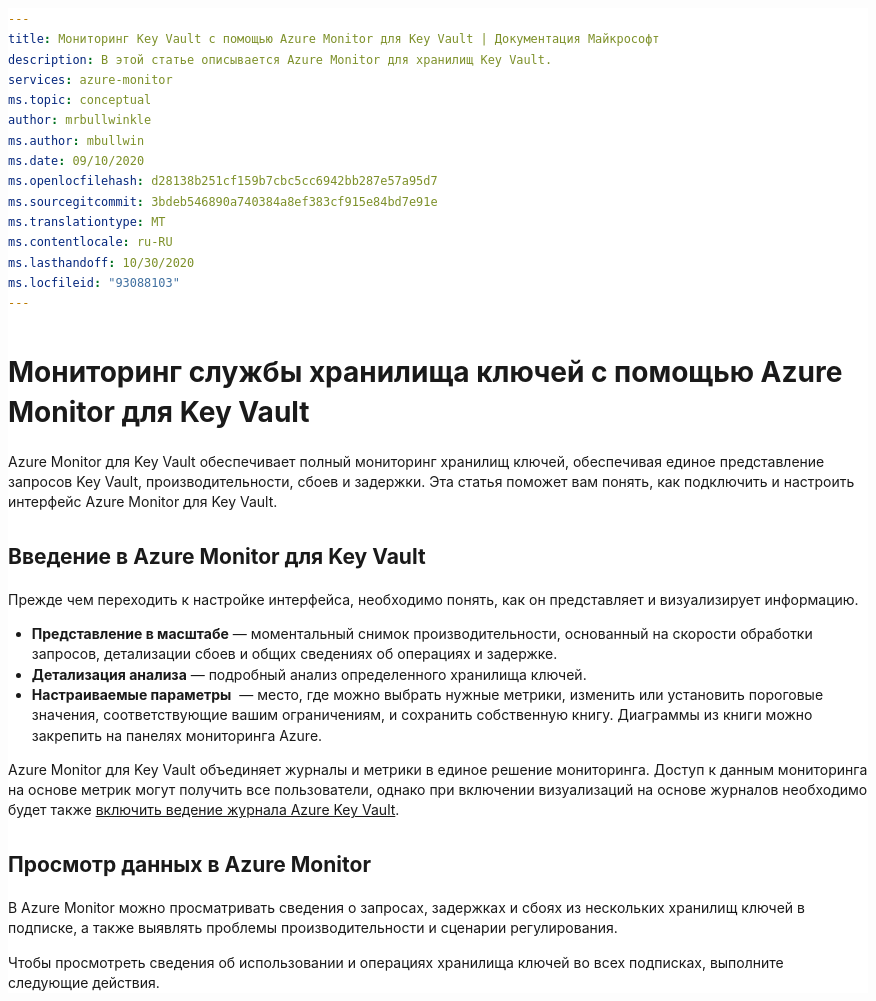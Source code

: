 ```yaml
---
title: Мониторинг Key Vault с помощью Azure Monitor для Key Vault | Документация Майкрософт
description: В этой статье описывается Azure Monitor для хранилищ Key Vault.
services: azure-monitor
ms.topic: conceptual
author: mrbullwinkle
ms.author: mbullwin
ms.date: 09/10/2020
ms.openlocfilehash: d28138b251cf159b7cbc5cc6942bb287e57a95d7
ms.sourcegitcommit: 3bdeb546890a740384a8ef383cf915e84bd7e91e
ms.translationtype: MT
ms.contentlocale: ru-RU
ms.lasthandoff: 10/30/2020
ms.locfileid: "93088103"
---
```

# <a name="monitoring-your-key-vault-service-with-azure-monitor-for-key-vault"></a>Мониторинг службы хранилища ключей с помощью Azure Monitor для Key Vault
Azure Monitor для Key Vault обеспечивает полный мониторинг хранилищ ключей, обеспечивая единое представление запросов Key Vault, производительности, сбоев и задержки.
Эта статья поможет вам понять, как подключить и настроить интерфейс Azure Monitor для Key Vault.

## <a name="introduction-to-azure-monitor-for-key-vault"></a>Введение в Azure Monitor для Key Vault

Прежде чем переходить к настройке интерфейса, необходимо понять, как он представляет и визуализирует информацию.
-    **Представление в масштабе** — моментальный снимок производительности, основанный на скорости обработки запросов, детализации сбоев и общих сведениях об операциях и задержке.
-   **Детализация анализа** — подробный анализ определенного хранилища ключей.
-    **Настраиваемые параметры**  — место, где можно выбрать нужные метрики, изменить или установить пороговые значения, соответствующие вашим ограничениям, и сохранить собственную книгу. Диаграммы из книги можно закрепить на панелях мониторинга Azure.

Azure Monitor для Key Vault объединяет журналы и метрики в единое решение мониторинга. Доступ к данным мониторинга на основе метрик могут получить все пользователи, однако при включении визуализаций на основе журналов необходимо будет также [включить ведение журнала Azure Key Vault](../../key-vault/general/logging.md).

## <a name="view-from-azure-monitor"></a>Просмотр данных в Azure Monitor

В Azure Monitor можно просматривать сведения о запросах, задержках и сбоях из нескольких хранилищ ключей в подписке, а также выявлять проблемы производительности и сценарии регулирования.

Чтобы просмотреть сведения об использовании и операциях хранилища ключей во всех подписках, выполните следующие действия.
